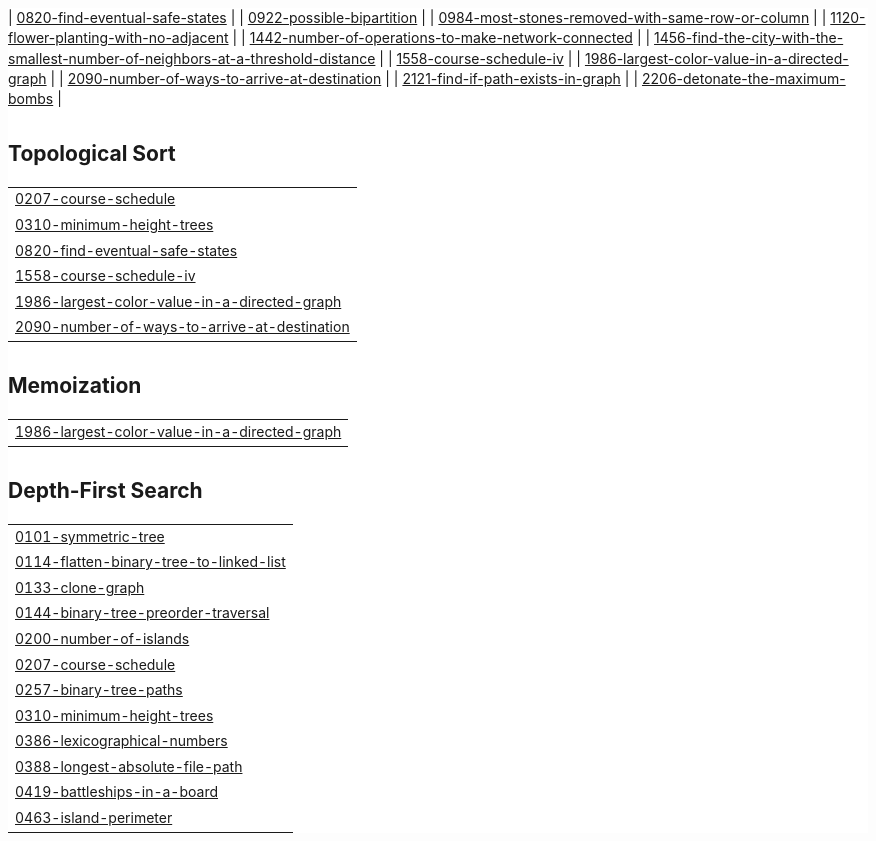 | [0820-find-eventual-safe-states](https://github.com/kashyap-1811/LeetCode/tree/master/0820-find-eventual-safe-states) |
| [0922-possible-bipartition](https://github.com/kashyap-1811/LeetCode/tree/master/0922-possible-bipartition) |
| [0984-most-stones-removed-with-same-row-or-column](https://github.com/kashyap-1811/LeetCode/tree/master/0984-most-stones-removed-with-same-row-or-column) |
| [1120-flower-planting-with-no-adjacent](https://github.com/kashyap-1811/LeetCode/tree/master/1120-flower-planting-with-no-adjacent) |
| [1442-number-of-operations-to-make-network-connected](https://github.com/kashyap-1811/LeetCode/tree/master/1442-number-of-operations-to-make-network-connected) |
| [1456-find-the-city-with-the-smallest-number-of-neighbors-at-a-threshold-distance](https://github.com/kashyap-1811/LeetCode/tree/master/1456-find-the-city-with-the-smallest-number-of-neighbors-at-a-threshold-distance) |
| [1558-course-schedule-iv](https://github.com/kashyap-1811/LeetCode/tree/master/1558-course-schedule-iv) |
| [1986-largest-color-value-in-a-directed-graph](https://github.com/kashyap-1811/LeetCode/tree/master/1986-largest-color-value-in-a-directed-graph) |
| [2090-number-of-ways-to-arrive-at-destination](https://github.com/kashyap-1811/LeetCode/tree/master/2090-number-of-ways-to-arrive-at-destination) |
| [2121-find-if-path-exists-in-graph](https://github.com/kashyap-1811/LeetCode/tree/master/2121-find-if-path-exists-in-graph) |
| [2206-detonate-the-maximum-bombs](https://github.com/kashyap-1811/LeetCode/tree/master/2206-detonate-the-maximum-bombs) |
## Topological Sort
|  |
| ------- |
| [0207-course-schedule](https://github.com/kashyap-1811/LeetCode/tree/master/0207-course-schedule) |
| [0310-minimum-height-trees](https://github.com/kashyap-1811/LeetCode/tree/master/0310-minimum-height-trees) |
| [0820-find-eventual-safe-states](https://github.com/kashyap-1811/LeetCode/tree/master/0820-find-eventual-safe-states) |
| [1558-course-schedule-iv](https://github.com/kashyap-1811/LeetCode/tree/master/1558-course-schedule-iv) |
| [1986-largest-color-value-in-a-directed-graph](https://github.com/kashyap-1811/LeetCode/tree/master/1986-largest-color-value-in-a-directed-graph) |
| [2090-number-of-ways-to-arrive-at-destination](https://github.com/kashyap-1811/LeetCode/tree/master/2090-number-of-ways-to-arrive-at-destination) |
## Memoization
|  |
| ------- |
| [1986-largest-color-value-in-a-directed-graph](https://github.com/kashyap-1811/LeetCode/tree/master/1986-largest-color-value-in-a-directed-graph) |
## Depth-First Search
|  |
| ------- |
| [0101-symmetric-tree](https://github.com/kashyap-1811/LeetCode/tree/master/0101-symmetric-tree) |
| [0114-flatten-binary-tree-to-linked-list](https://github.com/kashyap-1811/LeetCode/tree/master/0114-flatten-binary-tree-to-linked-list) |
| [0133-clone-graph](https://github.com/kashyap-1811/LeetCode/tree/master/0133-clone-graph) |
| [0144-binary-tree-preorder-traversal](https://github.com/kashyap-1811/LeetCode/tree/master/0144-binary-tree-preorder-traversal) |
| [0200-number-of-islands](https://github.com/kashyap-1811/LeetCode/tree/master/0200-number-of-islands) |
| [0207-course-schedule](https://github.com/kashyap-1811/LeetCode/tree/master/0207-course-schedule) |
| [0257-binary-tree-paths](https://github.com/kashyap-1811/LeetCode/tree/master/0257-binary-tree-paths) |
| [0310-minimum-height-trees](https://github.com/kashyap-1811/LeetCode/tree/master/0310-minimum-height-trees) |
| [0386-lexicographical-numbers](https://github.com/kashyap-1811/LeetCode/tree/master/0386-lexicographical-numbers) |
| [0388-longest-absolute-file-path](https://github.com/kashyap-1811/LeetCode/tree/master/0388-longest-absolute-file-path) |
| [0419-battleships-in-a-board](https://github.com/kashyap-1811/LeetCode/tree/master/0419-battleships-in-a-board) |
| [0463-island-perimeter](https://github.com/kashyap-1811/LeetCode/tree/master/0463-island-perimeter) |